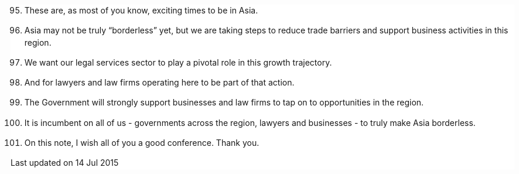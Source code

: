 
95. These are, as most of you know, exciting times to be in Asia.


96. Asia may not be truly “borderless” yet, but we are taking steps to reduce trade barriers and support business activities in this region.

97. We want our legal services sector to play a pivotal role in this growth trajectory.


98. And for lawyers and law firms operating here to be part of that action.


99. The Government will strongly support businesses and law firms to tap on to opportunities in the region.  


100. It is incumbent on all of us - governments across the region, lawyers and businesses - to truly make Asia borderless.


101. On this note, I wish all of you a good conference. Thank you.



<p class="right-side-updated">Last updated on 14 Jul 2015</p>
